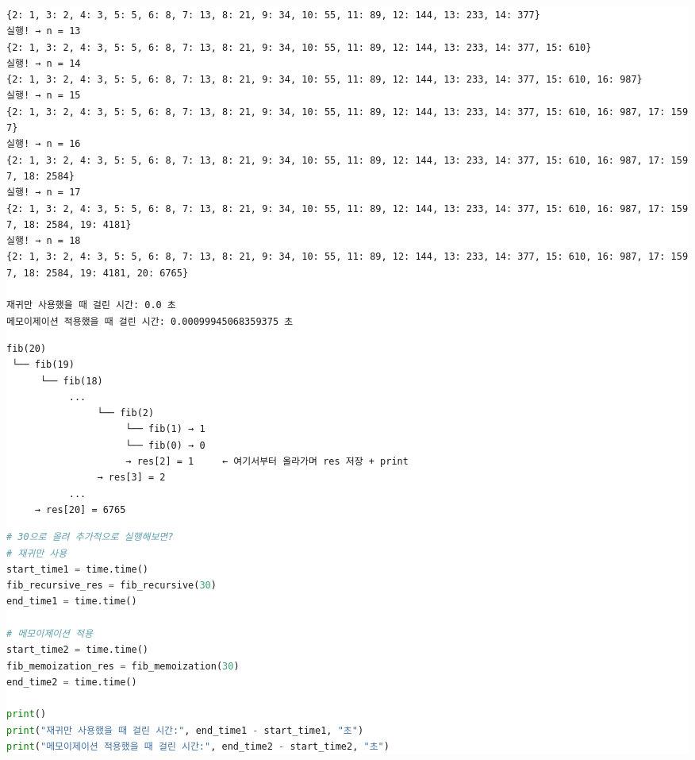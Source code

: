 ```txt
{2: 1, 3: 2, 4: 3, 5: 5, 6: 8, 7: 13, 8: 21, 9: 34, 10: 55, 11: 89, 12: 144, 13: 233, 14: 377}
실행! → n = 13
{2: 1, 3: 2, 4: 3, 5: 5, 6: 8, 7: 13, 8: 21, 9: 34, 10: 55, 11: 89, 12: 144, 13: 233, 14: 377, 15: 610}
실행! → n = 14
{2: 1, 3: 2, 4: 3, 5: 5, 6: 8, 7: 13, 8: 21, 9: 34, 10: 55, 11: 89, 12: 144, 13: 233, 14: 377, 15: 610, 16: 987}
실행! → n = 15
{2: 1, 3: 2, 4: 3, 5: 5, 6: 8, 7: 13, 8: 21, 9: 34, 10: 55, 11: 89, 12: 144, 13: 233, 14: 377, 15: 610, 16: 987, 17: 1597}
실행! → n = 16
{2: 1, 3: 2, 4: 3, 5: 5, 6: 8, 7: 13, 8: 21, 9: 34, 10: 55, 11: 89, 12: 144, 13: 233, 14: 377, 15: 610, 16: 987, 17: 1597, 18: 2584}
실행! → n = 17
{2: 1, 3: 2, 4: 3, 5: 5, 6: 8, 7: 13, 8: 21, 9: 34, 10: 55, 11: 89, 12: 144, 13: 233, 14: 377, 15: 610, 16: 987, 17: 1597, 18: 2584, 19: 4181}
실행! → n = 18
{2: 1, 3: 2, 4: 3, 5: 5, 6: 8, 7: 13, 8: 21, 9: 34, 10: 55, 11: 89, 12: 144, 13: 233, 14: 377, 15: 610, 16: 987, 17: 1597, 18: 2584, 19: 4181, 20: 6765}

재귀만 사용했을 때 걸린 시간: 0.0 초
메모이제이션 적용했을 때 걸린 시간: 0.00099945068359375 초
```

```arduino
fib(20)
 └── fib(19)
      └── fib(18)
           ...
                └── fib(2)
                     └── fib(1) → 1
                     └── fib(0) → 0
                     → res[2] = 1     ← 여기서부터 올라가며 res 저장 + print
                → res[3] = 2
           ...
     → res[20] = 6765
```

```python
# 30으로 올려 추가적으로 실행해보면?
# 재귀만 사용
start_time1 = time.time()  
fib_recursive_res = fib_recursive(30)
end_time1 = time.time() 

# 메모이제이션 적용
start_time2 = time.time()  
fib_memoization_res = fib_memoization(30)
end_time2 = time.time() 

print()
print("재귀만 사용했을 때 걸린 시간:", end_time1 - start_time1, "초")
print("메모이제이션 적용했을 때 걸린 시간:", end_time2 - start_time2, "초")
```
